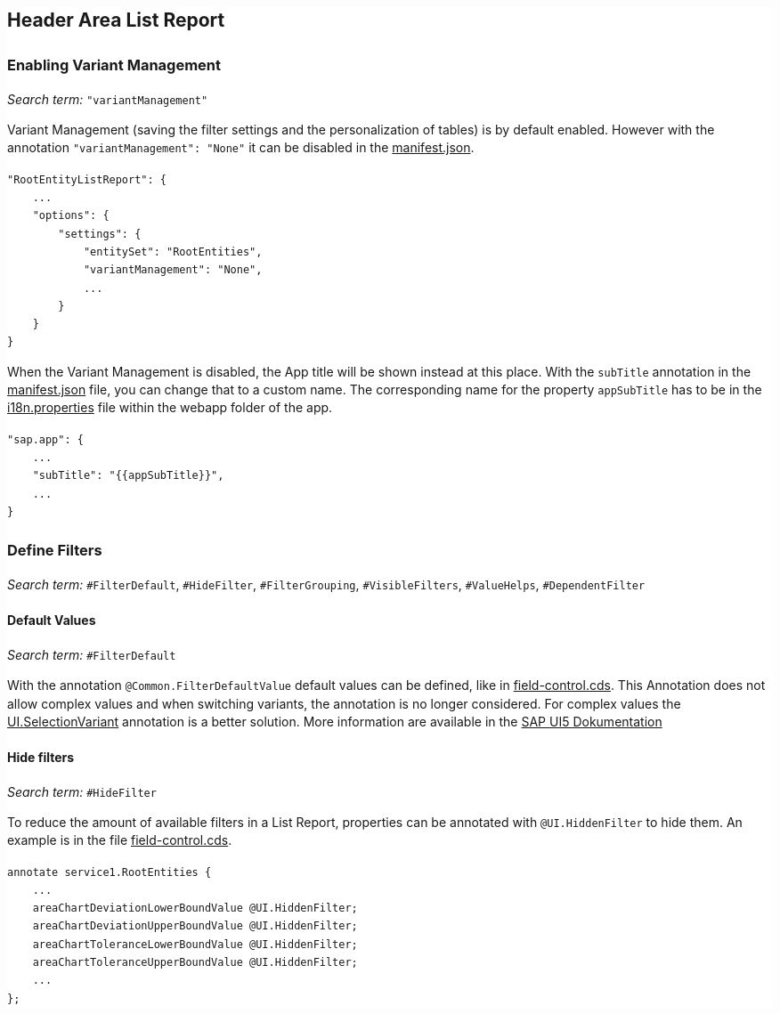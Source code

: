 ## Header Area List Report

### Enabling Variant Management

<i>Search term:</i> `"variantManagement"`

Variant Management (saving the filter settings and the personalization of tables) is by default enabled. However with the annotation `"variantManagement": "None"` it can be disabled in the [manifest.json](app/featureShowcase/webapp/manifest.json).
```
"RootEntityListReport": {
    ...
    "options": {
        "settings": {
            "entitySet": "RootEntities",
            "variantManagement": "None",
            ...
        }
    }
}
```
When the Variant Management is disabled, the App title will be shown instead at this place. With the `subTitle` annotation in the [manifest.json](app/featureShowcase/webapp/manifest.json) file, you can change that to a custom name. The corresponding name for the property `appSubTitle` has to be in the [i18n.properties](app/featureShowcase/webapp/i18n/i18n.properties) file within the webapp folder of the app.
```
"sap.app": {
    ...
    "subTitle": "{{appSubTitle}}",
    ...
}
```

### Define Filters
<i>Search term:</i> `#FilterDefault`, `#HideFilter`, `#FilterGrouping`, `#VisibleFilters`, `#ValueHelps`, `#DependentFilter`

#### Default Values
<i>Search term:</i> `#FilterDefault`

With the annotation `@Common.FilterDefaultValue` default values can be defined, like in [field-control.cds](app/featureShowcase/field-control.cds). This Annotation does not allow complex values and when switching variants, the annotation is no longer considered. For complex values the [UI.SelectionVariant](#selection-variant) annotation is a better solution.
More information are available in the [SAP UI5 Dokumentation](https://sapui5.hana.ondemand.com/#/topic/f27ad7bc1f9c4b0d947b1fb18c37e94c)
#### Hide filters
<i>Search term:</i> `#HideFilter`

To reduce the amount of available filters in a List Report, properties can be annotated with `@UI.HiddenFilter` to hide them. An example is in the file [field-control.cds](app/featureShowcase/field-control.cds).
```
annotate service1.RootEntities {
    ...
    areaChartDeviationLowerBoundValue @UI.HiddenFilter;
    areaChartDeviationUpperBoundValue @UI.HiddenFilter;
    areaChartToleranceLowerBoundValue @UI.HiddenFilter;
    areaChartToleranceUpperBoundValue @UI.HiddenFilter;
    ...
};
```

